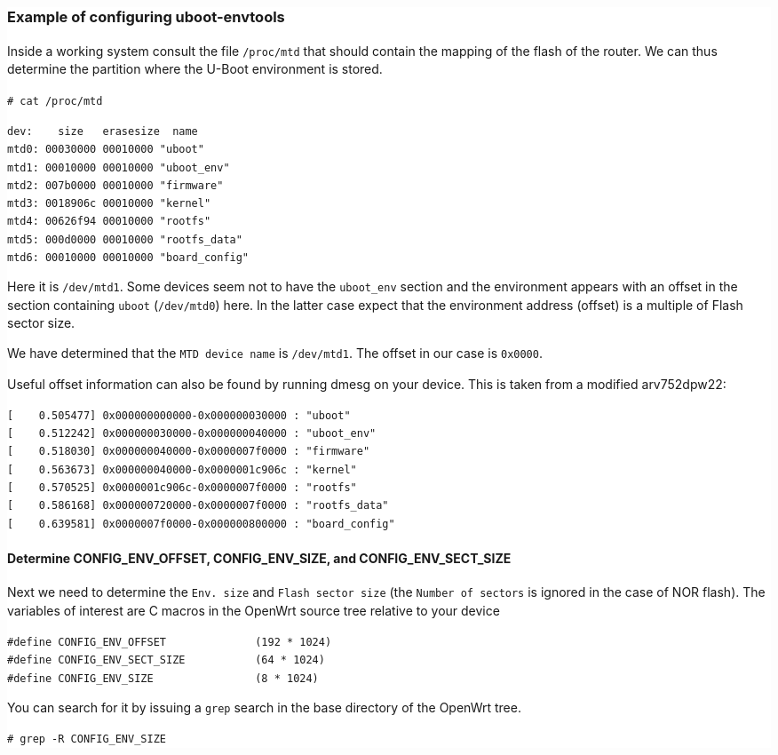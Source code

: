 ### Example of configuring uboot-envtools

Inside a working system consult the file `/proc/mtd` that should contain the mapping of the flash of the router. We can thus determine the partition where the U-Boot environment is stored.

```
# cat /proc/mtd
```

```
dev:    size   erasesize  name
mtd0: 00030000 00010000 "uboot"
mtd1: 00010000 00010000 "uboot_env"
mtd2: 007b0000 00010000 "firmware"
mtd3: 0018906c 00010000 "kernel"
mtd4: 00626f94 00010000 "rootfs"
mtd5: 000d0000 00010000 "rootfs_data"
mtd6: 00010000 00010000 "board_config"
```

Here it is `/dev/mtd1`. Some devices seem not to have the `uboot_env` section and the environment appears with an offset in the section containing `uboot` (`/dev/mtd0`) here. In the latter case expect that the environment address (offset) is a multiple of Flash sector size.

We have determined that the `MTD device name` is `/dev/mtd1`. The offset in our case is `0x0000`.

Useful offset information can also be found by running dmesg on your device. This is taken from a modified arv752dpw22:

```
[    0.505477] 0x000000000000-0x000000030000 : "uboot"
[    0.512242] 0x000000030000-0x000000040000 : "uboot_env"
[    0.518030] 0x000000040000-0x0000007f0000 : "firmware"
[    0.563673] 0x000000040000-0x0000001c906c : "kernel"
[    0.570525] 0x0000001c906c-0x0000007f0000 : "rootfs"
[    0.586168] 0x000000720000-0x0000007f0000 : "rootfs_data"
[    0.639581] 0x0000007f0000-0x000000800000 : "board_config"
```

#### Determine CONFIG\_ENV\_OFFSET, CONFIG\_ENV\_SIZE, and CONFIG\_ENV\_SECT\_SIZE

Next we need to determine the `Env. size` and `Flash sector size` (the `Number of sectors` is ignored in the case of NOR flash). The variables of interest are C macros in the OpenWrt source tree relative to your device

```
#define CONFIG_ENV_OFFSET              (192 * 1024)
#define CONFIG_ENV_SECT_SIZE           (64 * 1024)
#define CONFIG_ENV_SIZE                (8 * 1024)
```

You can search for it by issuing a `grep` search in the base directory of the OpenWrt tree.

```
# grep -R CONFIG_ENV_SIZE
```
